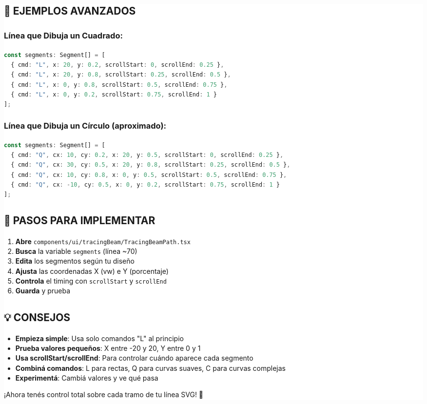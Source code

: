 ## 🎨 **EJEMPLOS AVANZADOS**

### **Línea que Dibuja un Cuadrado:**
```typescript
const segments: Segment[] = [
  { cmd: "L", x: 20, y: 0.2, scrollStart: 0, scrollEnd: 0.25 },
  { cmd: "L", x: 20, y: 0.8, scrollStart: 0.25, scrollEnd: 0.5 },
  { cmd: "L", x: 0, y: 0.8, scrollStart: 0.5, scrollEnd: 0.75 },
  { cmd: "L", x: 0, y: 0.2, scrollStart: 0.75, scrollEnd: 1 }
];
```

### **Línea que Dibuja un Círculo (aproximado):**
```typescript
const segments: Segment[] = [
  { cmd: "Q", cx: 10, cy: 0.2, x: 20, y: 0.5, scrollStart: 0, scrollEnd: 0.25 },
  { cmd: "Q", cx: 30, cy: 0.5, x: 20, y: 0.8, scrollStart: 0.25, scrollEnd: 0.5 },
  { cmd: "Q", cx: 10, cy: 0.8, x: 0, y: 0.5, scrollStart: 0.5, scrollEnd: 0.75 },
  { cmd: "Q", cx: -10, cy: 0.5, x: 0, y: 0.2, scrollStart: 0.75, scrollEnd: 1 }
];
```

## 🚀 **PASOS PARA IMPLEMENTAR**

1. **Abre** `components/ui/tracingBeam/TracingBeamPath.tsx`
2. **Busca** la variable `segments` (línea ~70)
3. **Edita** los segmentos según tu diseño
4. **Ajusta** las coordenadas X (vw) e Y (porcentaje)
5. **Controla** el timing con `scrollStart` y `scrollEnd`
6. **Guarda** y prueba

## 💡 **CONSEJOS**

- **Empieza simple**: Usa solo comandos "L" al principio
- **Prueba valores pequeños**: X entre -20 y 20, Y entre 0 y 1
- **Usa scrollStart/scrollEnd**: Para controlar cuándo aparece cada segmento
- **Combiná comandos**: L para rectas, Q para curvas suaves, C para curvas complejas
- **Experimentá**: Cambiá valores y ve qué pasa

¡Ahora tenés control total sobre cada tramo de tu línea SVG! 🎉
